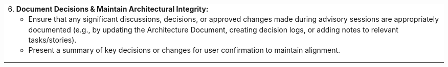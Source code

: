 6.  **Document Decisions & Maintain Architectural Integrity:**
    - Ensure that any significant discussions, decisions, or approved changes made during advisory sessions are appropriately documented (e.g., by updating the Architecture Document, creating decision logs, or adding notes to relevant tasks/stories).
    - Present a summary of key decisions or changes for user confirmation to maintain alignment.

---
